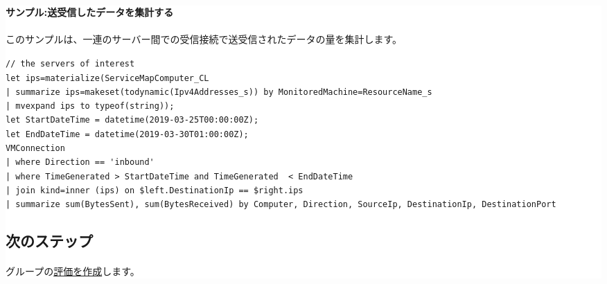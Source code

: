 #### <a name="sample-summarize-sent-and-received-data"></a>サンプル:送受信したデータを集計する

このサンプルは、一連のサーバー間での受信接続で送受信されたデータの量を集計します。

```
// the servers of interest
let ips=materialize(ServiceMapComputer_CL
| summarize ips=makeset(todynamic(Ipv4Addresses_s)) by MonitoredMachine=ResourceName_s
| mvexpand ips to typeof(string));
let StartDateTime = datetime(2019-03-25T00:00:00Z);
let EndDateTime = datetime(2019-03-30T01:00:00Z);
VMConnection
| where Direction == 'inbound'
| where TimeGenerated > StartDateTime and TimeGenerated  < EndDateTime
| join kind=inner (ips) on $left.DestinationIp == $right.ips
| summarize sum(BytesSent), sum(BytesReceived) by Computer, Direction, SourceIp, DestinationIp, DestinationPort
```

## <a name="next-steps"></a>次のステップ

グループの[評価を作成](how-to-create-assessment.md)します。
